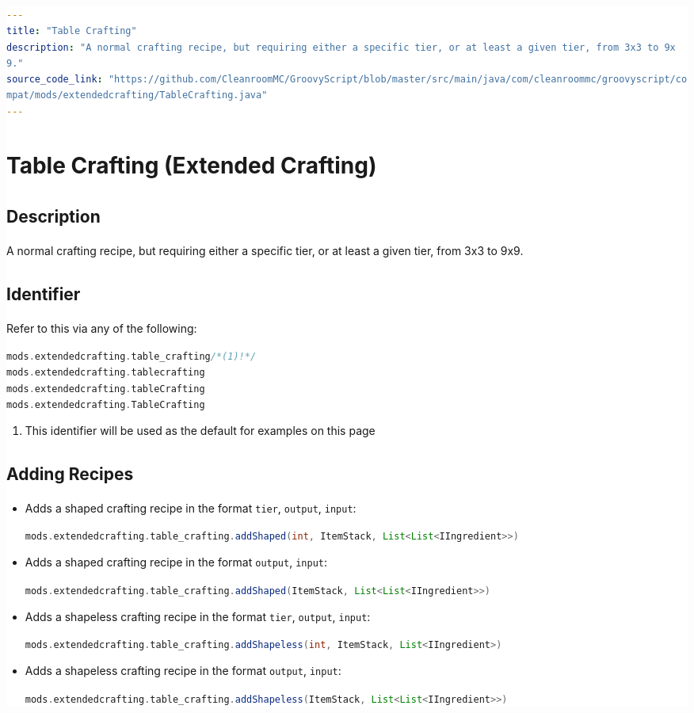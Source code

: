 ```yaml
---
title: "Table Crafting"
description: "A normal crafting recipe, but requiring either a specific tier, or at least a given tier, from 3x3 to 9x9."
source_code_link: "https://github.com/CleanroomMC/GroovyScript/blob/master/src/main/java/com/cleanroommc/groovyscript/compat/mods/extendedcrafting/TableCrafting.java"
---
```


# Table Crafting (Extended Crafting)

## Description

A normal crafting recipe, but requiring either a specific tier, or at least a given tier, from 3x3 to 9x9.

## Identifier

Refer to this via any of the following:

```groovy hl_lines="1"
mods.extendedcrafting.table_crafting/*(1)!*/
mods.extendedcrafting.tablecrafting
mods.extendedcrafting.tableCrafting
mods.extendedcrafting.TableCrafting
```

1. This identifier will be used as the default for examples on this page

## Adding Recipes

- Adds a shaped crafting recipe in the format `tier`, `output`, `input`:

    ```groovy
    mods.extendedcrafting.table_crafting.addShaped(int, ItemStack, List<List<IIngredient>>)
    ```

- Adds a shaped crafting recipe in the format `output`, `input`:

    ```groovy
    mods.extendedcrafting.table_crafting.addShaped(ItemStack, List<List<IIngredient>>)
    ```

- Adds a shapeless crafting recipe in the format `tier`, `output`, `input`:

    ```groovy
    mods.extendedcrafting.table_crafting.addShapeless(int, ItemStack, List<IIngredient>)
    ```

- Adds a shapeless crafting recipe in the format `output`, `input`:

    ```groovy
    mods.extendedcrafting.table_crafting.addShapeless(ItemStack, List<List<IIngredient>>)
    ```

